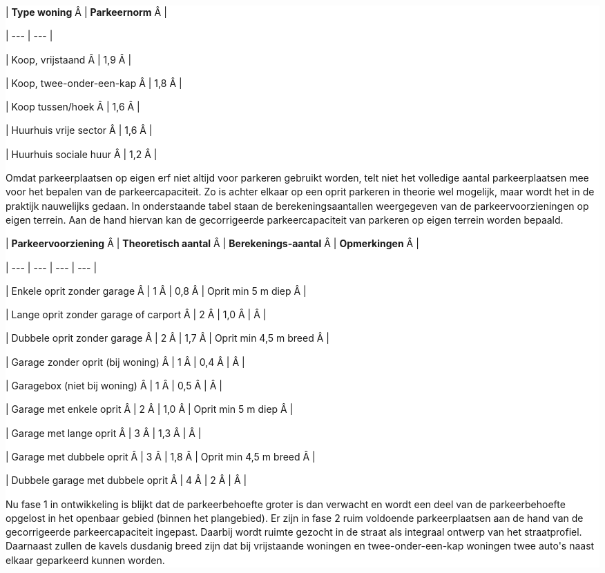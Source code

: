 | **Type woning**   Â | **Parkeernorm**   Â |

| --- | --- |

| Koop, vrijstaand   Â | 1,9   Â |

| Koop, twee\-onder\-een\-kap   Â | 1,8   Â |

| Koop tussen/hoek   Â | 1,6   Â |

| Huurhuis vrije sector   Â | 1,6   Â |

| Huurhuis sociale huur   Â | 1,2   Â |

Omdat parkeerplaatsen op eigen erf niet altijd voor parkeren gebruikt worden, telt niet het volledige aantal parkeerplaatsen mee voor het bepalen van de parkeercapaciteit. Zo is achter elkaar op een oprit parkeren in theorie wel mogelijk, maar wordt het in de praktijk nauwelijks gedaan. In onderstaande tabel staan de berekeningsaantallen weergegeven van de parkeervoorzieningen op eigen terrein. Aan de hand hiervan kan de gecorrigeerde parkeercapaciteit van parkeren op eigen terrein worden bepaald.

| **Parkeervoorziening**   Â | **Theoretisch aantal**   Â | **Berekenings\-aantal**   Â | **Opmerkingen**   Â |

| --- | --- | --- | --- |

| Enkele oprit zonder garage   Â | 1   Â | 0,8   Â | Oprit min 5 m diep   Â |

| Lange oprit zonder garage of carport   Â | 2   Â | 1,0   Â | Â |

| Dubbele oprit zonder garage   Â | 2   Â | 1,7   Â | Oprit min 4,5 m breed   Â |

| Garage zonder oprit (bij woning)   Â | 1   Â | 0,4   Â | Â |

| Garagebox (niet bij woning)   Â | 1   Â | 0,5   Â | Â |

| Garage met enkele oprit   Â | 2   Â | 1,0   Â | Oprit min 5 m diep   Â |

| Garage met lange oprit   Â | 3   Â | 1,3   Â | Â |

| Garage met dubbele oprit   Â | 3   Â | 1,8   Â | Oprit min 4,5 m breed   Â |

| Dubbele garage met dubbele oprit   Â | 4   Â | 2   Â | Â |

Nu fase 1 in ontwikkeling is blijkt dat de parkeerbehoefte groter is dan verwacht en wordt een deel van de parkeerbehoefte opgelost in het openbaar gebied (binnen het plangebied). Er zijn in fase 2 ruim voldoende parkeerplaatsen aan de hand van de gecorrigeerde parkeercapaciteit ingepast. Daarbij wordt ruimte gezocht in de straat als integraal ontwerp van het straatprofiel. Daarnaast zullen de kavels dusdanig breed zijn dat bij vrijstaande woningen en twee\-onder\-een\-kap woningen twee auto's naast elkaar geparkeerd kunnen worden.
